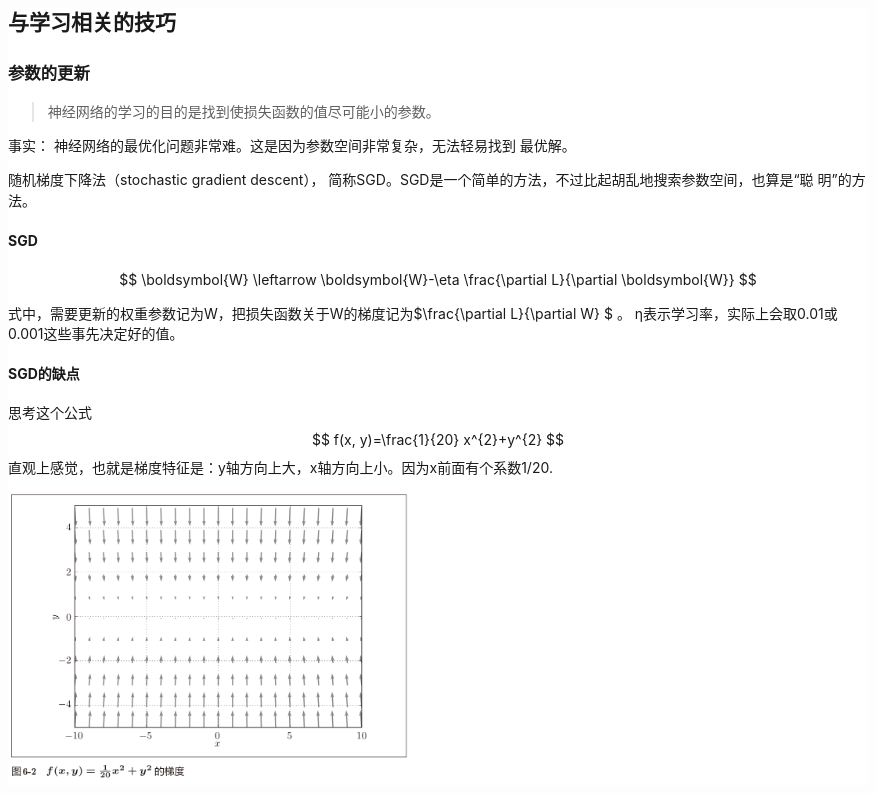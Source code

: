 ## 与学习相关的技巧

### 参数的更新

> 神经网络的学习的目的是找到使损失函数的值尽可能小的参数。

事实： 神经网络的最优化问题非常难。这是因为参数空间非常复杂，无法轻易找到 最优解。

随机梯度下降法（stochastic gradient descent）， 简称SGD。SGD是一个简单的方法，不过比起胡乱地搜索参数空间，也算是“聪 明”的方法。

#### SGD

$$ \boldsymbol{W} \leftarrow \boldsymbol{W}-\eta \frac{\partial L}{\partial \boldsymbol{W}} $$

式中，需要更新的权重参数记为W，把损失函数关于W的梯度记为$\frac{\partial L}{\partial W} $ 。 η表示学习率，实际上会取0.01或0.001这些事先决定好的值。

#### SGD的缺点

思考这个公式 $$ f(x, y)=\frac{1}{20} x^{2}+y^{2} $$ 直观上感觉，也就是梯度特征是：y轴方向上大，x轴方向上小。因为x前面有个系数1/20.

![]()<img src="./images/function-gradient.png" alt="function-gradient" width="400" />
